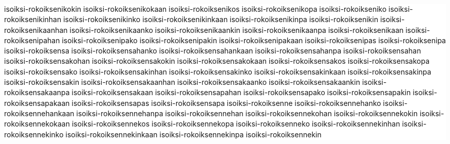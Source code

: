 isoiksi-rokoiksenikokin
isoiksi-rokoiksenikokaan
isoiksi-rokoiksenikos
isoiksi-rokoiksenikopa
isoiksi-rokoikseniko
isoiksi-rokoiksenikinhan
isoiksi-rokoiksenikinko
isoiksi-rokoiksenikinkaan
isoiksi-rokoiksenikinpa
isoiksi-rokoiksenikin
isoiksi-rokoiksenikaanhan
isoiksi-rokoiksenikaanko
isoiksi-rokoiksenikaankin
isoiksi-rokoiksenikaanpa
isoiksi-rokoiksenikaan
isoiksi-rokoiksenipahan
isoiksi-rokoiksenipako
isoiksi-rokoiksenipakin
isoiksi-rokoiksenipakaan
isoiksi-rokoiksenipas
isoiksi-rokoiksenipa
isoiksi-rokoiksensa
isoiksi-rokoiksensahanko
isoiksi-rokoiksensahankaan
isoiksi-rokoiksensahanpa
isoiksi-rokoiksensahan
isoiksi-rokoiksensakohan
isoiksi-rokoiksensakokin
isoiksi-rokoiksensakokaan
isoiksi-rokoiksensakos
isoiksi-rokoiksensakopa
isoiksi-rokoiksensako
isoiksi-rokoiksensakinhan
isoiksi-rokoiksensakinko
isoiksi-rokoiksensakinkaan
isoiksi-rokoiksensakinpa
isoiksi-rokoiksensakin
isoiksi-rokoiksensakaanhan
isoiksi-rokoiksensakaanko
isoiksi-rokoiksensakaankin
isoiksi-rokoiksensakaanpa
isoiksi-rokoiksensakaan
isoiksi-rokoiksensapahan
isoiksi-rokoiksensapako
isoiksi-rokoiksensapakin
isoiksi-rokoiksensapakaan
isoiksi-rokoiksensapas
isoiksi-rokoiksensapa
isoiksi-rokoiksenne
isoiksi-rokoiksennehanko
isoiksi-rokoiksennehankaan
isoiksi-rokoiksennehanpa
isoiksi-rokoiksennehan
isoiksi-rokoiksennekohan
isoiksi-rokoiksennekokin
isoiksi-rokoiksennekokaan
isoiksi-rokoiksennekos
isoiksi-rokoiksennekopa
isoiksi-rokoiksenneko
isoiksi-rokoiksennekinhan
isoiksi-rokoiksennekinko
isoiksi-rokoiksennekinkaan
isoiksi-rokoiksennekinpa
isoiksi-rokoiksennekin